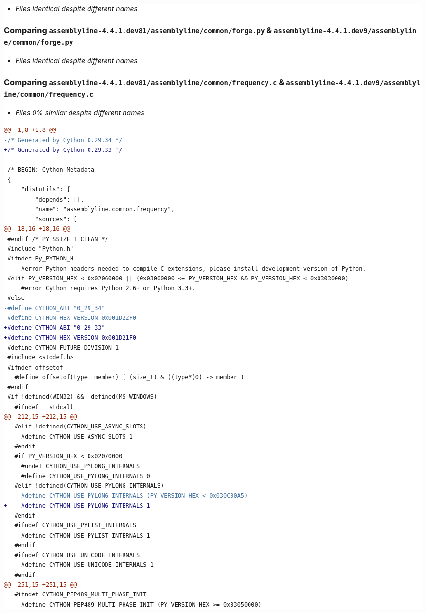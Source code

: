  * *Files identical despite different names*

### Comparing `assemblyline-4.4.1.dev81/assemblyline/common/forge.py` & `assemblyline-4.4.1.dev9/assemblyline/common/forge.py`

 * *Files identical despite different names*

### Comparing `assemblyline-4.4.1.dev81/assemblyline/common/frequency.c` & `assemblyline-4.4.1.dev9/assemblyline/common/frequency.c`

 * *Files 0% similar despite different names*

```diff
@@ -1,8 +1,8 @@
-/* Generated by Cython 0.29.34 */
+/* Generated by Cython 0.29.33 */
 
 /* BEGIN: Cython Metadata
 {
     "distutils": {
         "depends": [],
         "name": "assemblyline.common.frequency",
         "sources": [
@@ -18,16 +18,16 @@
 #endif /* PY_SSIZE_T_CLEAN */
 #include "Python.h"
 #ifndef Py_PYTHON_H
     #error Python headers needed to compile C extensions, please install development version of Python.
 #elif PY_VERSION_HEX < 0x02060000 || (0x03000000 <= PY_VERSION_HEX && PY_VERSION_HEX < 0x03030000)
     #error Cython requires Python 2.6+ or Python 3.3+.
 #else
-#define CYTHON_ABI "0_29_34"
-#define CYTHON_HEX_VERSION 0x001D22F0
+#define CYTHON_ABI "0_29_33"
+#define CYTHON_HEX_VERSION 0x001D21F0
 #define CYTHON_FUTURE_DIVISION 1
 #include <stddef.h>
 #ifndef offsetof
   #define offsetof(type, member) ( (size_t) & ((type*)0) -> member )
 #endif
 #if !defined(WIN32) && !defined(MS_WINDOWS)
   #ifndef __stdcall
@@ -212,15 +212,15 @@
   #elif !defined(CYTHON_USE_ASYNC_SLOTS)
     #define CYTHON_USE_ASYNC_SLOTS 1
   #endif
   #if PY_VERSION_HEX < 0x02070000
     #undef CYTHON_USE_PYLONG_INTERNALS
     #define CYTHON_USE_PYLONG_INTERNALS 0
   #elif !defined(CYTHON_USE_PYLONG_INTERNALS)
-    #define CYTHON_USE_PYLONG_INTERNALS (PY_VERSION_HEX < 0x030C00A5)
+    #define CYTHON_USE_PYLONG_INTERNALS 1
   #endif
   #ifndef CYTHON_USE_PYLIST_INTERNALS
     #define CYTHON_USE_PYLIST_INTERNALS 1
   #endif
   #ifndef CYTHON_USE_UNICODE_INTERNALS
     #define CYTHON_USE_UNICODE_INTERNALS 1
   #endif
@@ -251,15 +251,15 @@
   #ifndef CYTHON_PEP489_MULTI_PHASE_INIT
     #define CYTHON_PEP489_MULTI_PHASE_INIT (PY_VERSION_HEX >= 0x03050000)
```